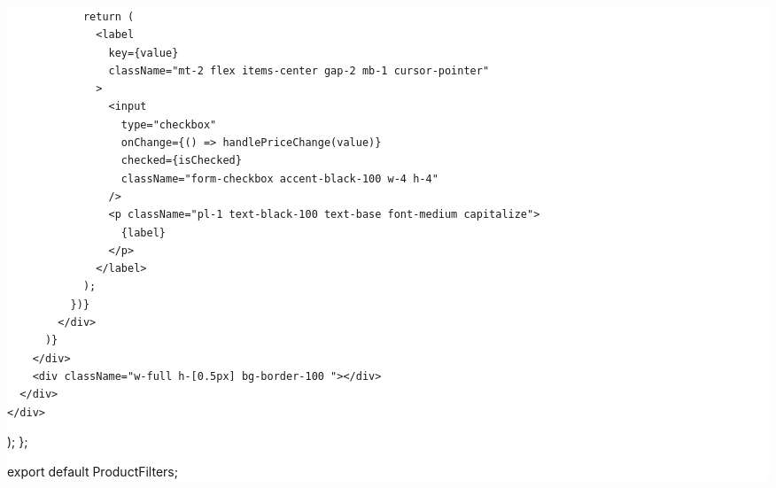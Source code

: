                 return (
                  <label
                    key={value}
                    className="mt-2 flex items-center gap-2 mb-1 cursor-pointer"
                  >
                    <input
                      type="checkbox"
                      onChange={() => handlePriceChange(value)}
                      checked={isChecked}
                      className="form-checkbox accent-black-100 w-4 h-4"
                    />
                    <p className="pl-1 text-black-100 text-base font-medium capitalize">
                      {label}
                    </p>
                  </label>
                );
              })}
            </div>
          )}
        </div>
        <div className="w-full h-[0.5px] bg-border-100 "></div>
      </div>
    </div>

);
};

export default ProductFilters;
